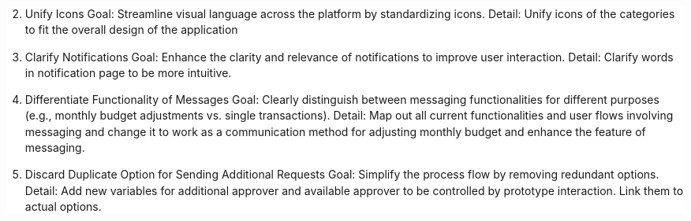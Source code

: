 2. Unify Icons
Goal: Streamline visual language across the platform by standardizing icons.
Detail: Unify icons of the categories to fit the overall design of the application

3. Clarify Notifications
Goal: Enhance the clarity and relevance of notifications to improve user interaction.
Detail: Clarify words in notification page to be more intuitive.

4. Differentiate Functionality of Messages
Goal: Clearly distinguish between messaging functionalities for different purposes (e.g., monthly budget adjustments vs. single transactions).
Detail: Map out all current functionalities and user flows involving messaging and change it to work as a communication method for adjusting monthly budget and enhance the feature of messaging. 

5. Discard Duplicate Option for Sending Additional Requests
Goal: Simplify the process flow by removing redundant options.
Detail: Add new variables for additional approver and available approver to be controlled by prototype interaction. Link them to actual options.  
